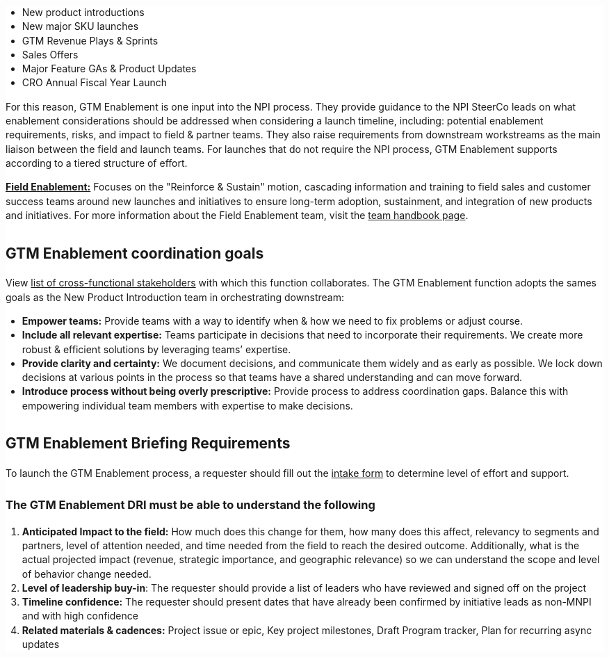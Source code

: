 * New product introductions
* New major SKU launches 
* GTM Revenue Plays & Sprints
* Sales Offers 
* Major Feature GAs & Product Updates
* CRO Annual Fiscal Year Launch

For this reason, GTM Enablement is one input into the NPI process. They provide guidance to the NPI SteerCo leads on what enablement considerations should be addressed when considering a launch timeline, including: potential enablement requirements, risks, and impact to field & partner teams. They also raise requirements from downstream workstreams as the main liaison between the field and launch teams. For launches that do not require the NPI process, GTM Enablement supports according to a tiered structure of effort.

[**Field Enablement:**](/handbook/sales/field-operations/field-enablement/#key-programs) Focuses on the "Reinforce & Sustain" motion, cascading information and training to field sales and customer success teams around new launches and initiatives to ensure long-term adoption, sustainment, and integration of new products and initiatives. For more information about the Field Enablement team, visit the [team handbook page](/handbook/sales/field-operations/field-enablement/).

## GTM Enablement coordination goals

View [list of cross-functional stakeholders](https://docs.google.com/spreadsheets/d/1hmph_k2uY9JokVV_M4tch01dyKSvqwvx1NanWDrey70/edit?gid=0#gid=0) with which this function collaborates. The GTM Enablement function adopts the sames goals as the New Product Introduction team in orchestrating downstream:

* **Empower teams:** Provide teams with a way to identify when & how we need to fix problems or adjust course.  
* **Include all relevant expertise:** Teams participate in decisions that need to incorporate their requirements. We create more robust & efficient solutions by leveraging teams’ expertise.
* **Provide clarity and certainty:** We document decisions, and communicate them widely and as early as possible. We lock down decisions at various points in the process so that teams have a shared understanding and can move forward.
* **Introduce process without being overly prescriptive:** Provide process to address coordination gaps. Balance this with empowering individual team members with expertise to make decisions.

## GTM Enablement Briefing Requirements

To launch the GTM Enablement process, a requester should fill out the [intake form](https://gitlab.com/gitlab-com/sales-team/field-operations/enablement/-/blob/master/.gitlab/issue_templates/gtm-field-enablement-intake.md) to determine level of effort and support.

### The GTM Enablement DRI must be able to understand the following

1. **Anticipated Impact to the field:** How much does this change for them, how many does this affect, relevancy to segments and partners, level of attention needed, and time needed from the field to reach the desired outcome. Additionally, what is the actual projected impact (revenue, strategic importance, and geographic relevance) so we can understand the scope and level of behavior change needed.
2. **Level of leadership buy-in**: The requester should provide a list of leaders who have reviewed and signed off on the project
3. **Timeline confidence:** The requester should present dates that have already been confirmed by initiative leads as non-MNPI and with high confidence
4. **Related materials & cadences:** Project issue or epic, Key project milestones, Draft Program tracker, Plan for recurring async updates
